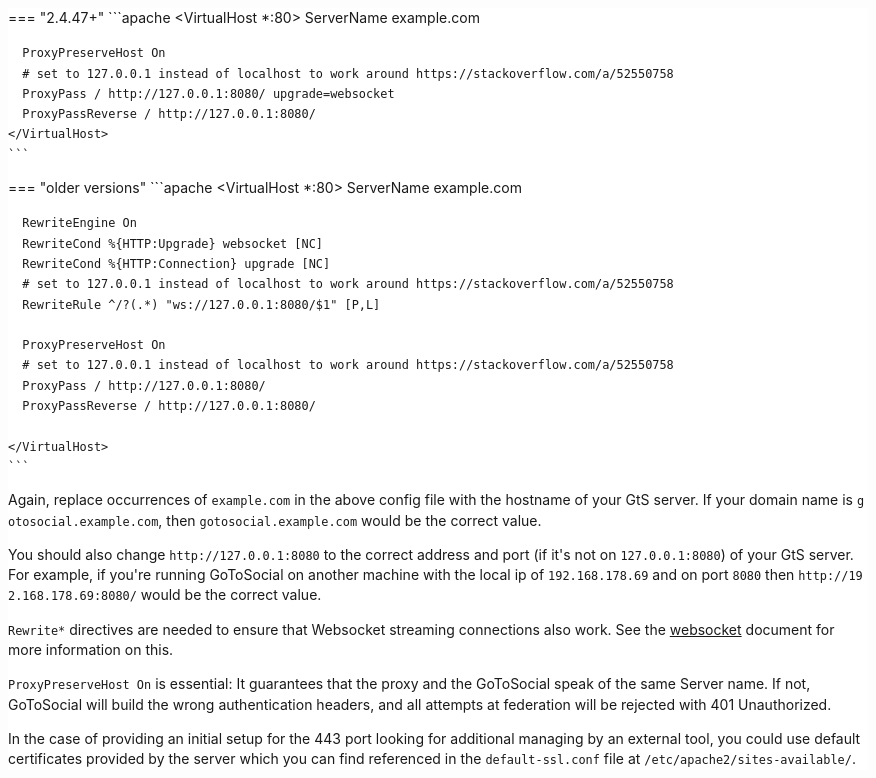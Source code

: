 === "2.4.47+"
    ```apache
    <VirtualHost *:80>
      ServerName example.com

      ProxyPreserveHost On
      # set to 127.0.0.1 instead of localhost to work around https://stackoverflow.com/a/52550758
      ProxyPass / http://127.0.0.1:8080/ upgrade=websocket
      ProxyPassReverse / http://127.0.0.1:8080/
    </VirtualHost>
    ```

=== "older versions"
    ```apache
    <VirtualHost *:80>
      ServerName example.com

      RewriteEngine On
      RewriteCond %{HTTP:Upgrade} websocket [NC]
      RewriteCond %{HTTP:Connection} upgrade [NC]
      # set to 127.0.0.1 instead of localhost to work around https://stackoverflow.com/a/52550758
      RewriteRule ^/?(.*) "ws://127.0.0.1:8080/$1" [P,L]

      ProxyPreserveHost On
      # set to 127.0.0.1 instead of localhost to work around https://stackoverflow.com/a/52550758
      ProxyPass / http://127.0.0.1:8080/
      ProxyPassReverse / http://127.0.0.1:8080/

    </VirtualHost>
    ```

Again, replace occurrences of `example.com` in the above config file with the hostname of your GtS server. If your domain name is `gotosocial.example.com`, then `gotosocial.example.com` would be the correct value.

You should also change `http://127.0.0.1:8080` to the correct address and port (if it's not on `127.0.0.1:8080`) of your GtS server. For example, if you're running GoToSocial on another machine with the local ip of `192.168.178.69` and on port `8080` then `http://192.168.178.69:8080/` would be the correct value.

`Rewrite*` directives are needed to ensure that Websocket streaming connections also work. See the [websocket](websocket.md) document for more information on this.

`ProxyPreserveHost On` is essential: It guarantees that the proxy and the GoToSocial speak of the same Server name. If not, GoToSocial will build the wrong authentication headers, and all attempts at federation will be rejected with 401 Unauthorized.

In the case of providing an initial setup for the 443 port looking for additional managing by an external tool, you could use default certificates provided by the server which you can find referenced in the `default-ssl.conf` file at `/etc/apache2/sites-available/`.

